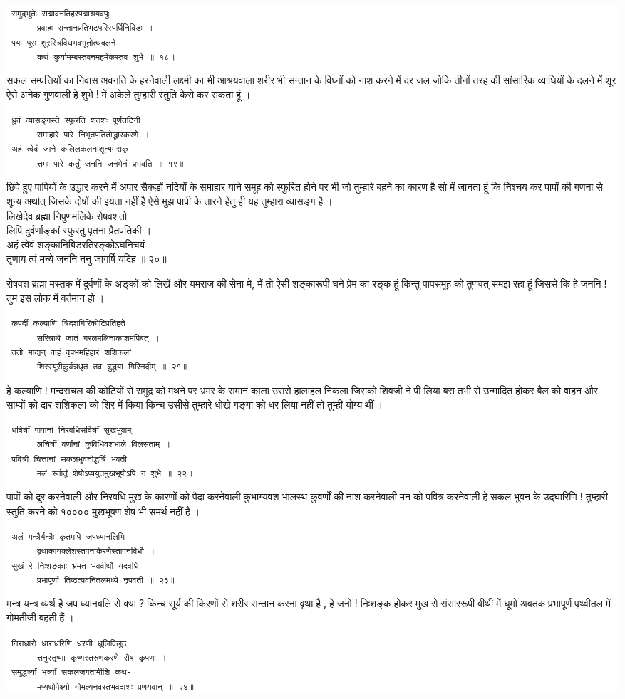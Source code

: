      समुद्भूतेः सद्मावनतिहरपद्माश्रयवपुः  
          प्रवाहः सन्तानप्रतिभटपरिस्पर्धिनिविडः ।  
     पयः पूरः शूरस्त्रिविधभवभूतोत्थदलने   
          कथं कुर्यामम्बस्तवनमहमेकस्तव शुभे ॥ १८॥  
  
सकल सम्पत्तियों का निवास अवनति के हरनेवाली लक्ष्मी का भी आश्रयवाला शरीर भी सन्तान के विघ्नों को नाश करने में दर जल जोकि तीनों तरह की सांसारिक व्याधियों के दलने में शूर ऐसे अनेक गुणवाली हे शुभे ! में अकेले तुम्हारी स्तुति केसे कर सकता हूं ।  
  
     ध्रुवं व्यासङ्गस्ते स्फुरति शतशः पूर्णतटिनी  
          समाहारे पारे निभृतपतितोद्धारकरणे ।  
     अहं त्वेवं जाने कलिलकलनाशून्यमसकृ-   
          त्तमः पारे कर्तुं जननि जनमेनं प्रभवति ॥ १९॥  
  
छिपे हुए पापियों के उद्धार करने में अपार सैकड़ों नदियों के समाहार याने समूह को स्फुरित होने पर भी जो तुम्हारे बहने का कारण है सो में जानता हूं कि निश्चय कर पापों की गणना से शून्य अर्थात् जिसके दोषों की इयता नहीं है ऐसे मुझ पापी के तारने हेतु ही यह तुम्हारा व्यासङ्ग है ।  
     लिखेदेव ब्रह्मा निपुणमलिके रोषवशतो  
          लिपिं दुर्वर्णाङ्कां स्फुरतु पृतना प्रैतपतिकी ।  
     अहं त्वेवं शङ्कानिबिडरतिरङ्कोऽघनिचयं   
          तृणाय त्वं मन्ये जननि ननु जागर्षि यदिह ॥ २०॥  
  
रोषवश ब्रह्मा मस्तक में दुर्वणों के अङ्कों को लिखें और यमराज की सेना मे, मैं तो ऐसी शङ्कारूपी घने प्रेम का रङ्क हूं किन्तु पापसमूह को तुणवत् समझ रहा हूं जिससे कि हे जननि ! तुम इस लोक में वर्तमान हो ।  
  
     कपर्दी कल्याणि त्रिदशगिरिकोटिप्रतिहते  
          सरिन्नाथे जातं गरलमलिनाकाशमपिबत् ।  
     ततो माद्यन् वाहं वृपभमहिहारं शशिकलां   
          शिरस्यूरीकुर्वन्नधृत तव बुद्धया गिरिनदीम् ॥ २१॥  
  
हे कल्याणि ! मन्दराचल की कोटियों से समुद्र को मथने पर भ्रमर के समान काला उससे हालाहल निकला जिसको शिवजी ने पी लिया बस तभी से उन्मादित होकर बैल को वाहन और साम्पों को दार शशिकला को शिर में किया किन्च उसीसे तुम्हारे धोखे गङ्गा को धर लिया नहीं तो तुम्ही योग्य थीं ।  
  
     धवित्रीं पापानां निरवधिसवित्रीं सुखभुवाम्  
          लचित्रीं वर्णानां कुविधिवशभाले विलसताम् ।  
     पवित्री चित्तानां सकलभुवनोद्धर्त्रि भवती   
          मलं स्तोतुं शेषोऽप्ययुतमुखभूषोऽपि न शुभे ॥ २२॥  
  
पापों को दूर करनेवाली और निरवधि मुख के कारणों को पैदा करनेवाली कुभाग्यवश भालस्थ कुवर्णों की नाश करनेवाली मन को पवित्र करनेवाली हे सकल भुवन के उद्घारिणि ! तुम्हारी स्तुति करने को १०००० मुखभूषण शेष भी समर्थ नहीं है ।  
  
     अलं मन्त्रैर्यन्त्रैः कृतमपि जपध्यानलिभि-  
          वृथाकायक्लेशस्तपनकिरणैस्तापनविधौ ।  
     सुखं रे निःशङ्काः भ्रमत भववीथौ यदवधि   
          प्रभापूर्णा तिष्ठत्यवनितलमध्ये नृपवती ॥ २३॥  
  
मन्त्र यन्त्र व्यर्थ है जप ध्यानबलि से क्या ? किन्च सूर्य की किरणों से शरीर सन्तान करना वृथा है , हे जनो ! निःशङ्क होकर मुख से संसाररूपी वीथी में घूमो अबतक प्रभापूर्ण पृथ्वीतल में गोमतीजी बहती हैं ।  
  
     निराधारो धाराधरिणि धरणी धूलिविलुठ  
          त्तनुस्तृष्णा कृष्णस्तरुणकरणे सैष कृपणः ।  
     समुद्धर्त्र्यां भर्त्र्यां सकलजगतामीशि कथ-  
          मप्यथोपेक्ष्यो गोमत्यनवरतभवदाशः प्रणयवान् ॥ २४॥  
  